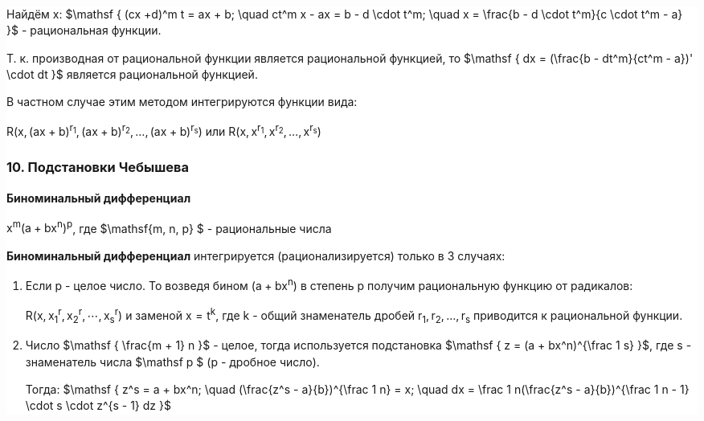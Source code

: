 Найдём x: $\mathsf  
{  
(cx +d)^m t = ax + b; \quad  
ct^m x - ax = b - d \cdot t^m; \quad  
x = \frac{b - d \cdot t^m}{c \cdot t^m - a}  
}$ - рациональная функции.

Т. к. производная от рациональной функции является рациональной функцией, то $\mathsf  
{  
dx = (\frac{b - dt^m}{ct^m - a})' \cdot dt  
}$ является рациональной функцией.

В частном случае этим методом интегрируются функции вида:

$\mathsf  
{  
R(x, (ax + b)^{r_1}, (ax + b)^{r_2}, \ldots, (ax + b)^{r_s})  
}$ или $\mathsf  
{  
R(x, x^{r_1}, x^{r_2}, \ldots, x^{r_s})  
}$

### 10. Подстановки Чебышева

**Биноминальный дифференциал**

$\mathsf{x^m(a+bx^n)^p}$, где $\mathsf{m, n, p} $ - рациональные числа

  

**Биноминальный дифференциал** интегрируется (рационализируется) только в 3 случаях:

  

1. Если p - целое число. То возведя бином $\mathsf{(a+bx^n)}$ в степень $\mathsf{p}$ получим рациональную функцию от радикалов:
    
    $\mathsf{R(x,x^r_1, x^r_2,\cdots, x^r_s)}$ и заменой $\mathsf{x = t^k}$, где $\mathsf{k}$ - общий знаменатель дробей $\mathsf  
    {  
    r_1, r_2, \ldots, r_s  
    }$ приводится к рациональной функции.
    
      
    
2. Число $\mathsf  
    {  
    \frac{m + 1} n  
    }$ - целое, тогда используется подстановка $\mathsf  
    {  
    z = (a + bx^n)^{\frac 1 s}  
    }$, где $\mathsf s$ - знаменатель числа $\mathsf p $ ($\mathsf p$ - дробное число).
    
    Тогда: $\mathsf  
    {  
    z^s = a + bx^n; \quad (\frac{z^s - a}{b})^{\frac 1 n} = x; \quad dx = \frac 1 n(\frac{z^s - a}{b})^{\frac 1 n - 1} \cdot s \cdot z^{s - 1} dz  
    }$
    